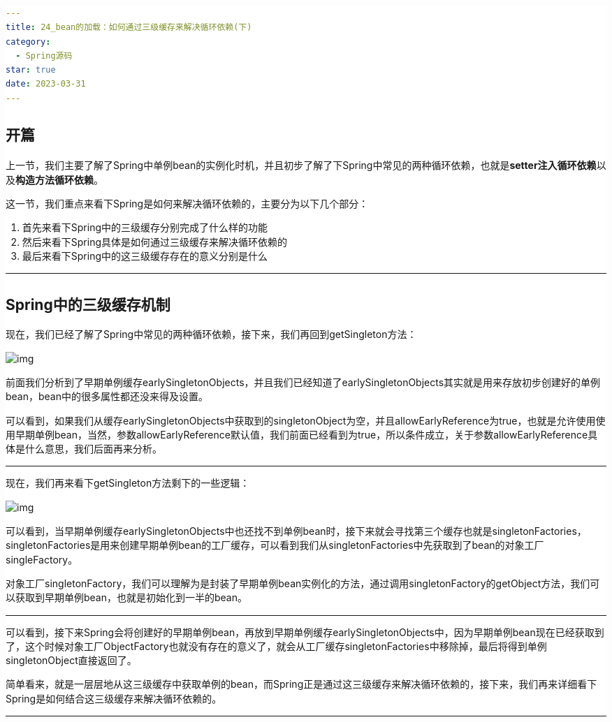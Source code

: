 ```yaml
---
title: 24_bean的加载：如何通过三级缓存来解决循环依赖(下)
category:
  - Spring源码
star: true
date: 2023-03-31
---
```





## 开篇

上一节，我们主要了解了Spring中单例bean的实例化时机，并且初步了解了下Spring中常见的两种循环依赖，也就是**setter注入循环依赖**以及**构造方法循环依赖**。

这一节，我们重点来看下Spring是如何来解决循环依赖的，主要分为以下几个部分：

1. 首先来看下Spring中的三级缓存分别完成了什么样的功能
2. 然后来看下Spring具体是如何通过三级缓存来解决循环依赖的
3. 最后来看下Spring中的这三级缓存存在的意义分别是什么

---

## Spring中的三级缓存机制

现在，我们已经了解了Spring中常见的两种循环依赖，接下来，我们再回到getSingleton方法：

![img](https://studyimages.oss-cn-beijing.aliyuncs.com/img/Spring/2022-11/20221125192904.png)

前面我们分析到了早期单例缓存earlySingletonObjects，并且我们已经知道了earlySingletonObjects其实就是用来存放初步创建好的单例bean，bean中的很多属性都还没来得及设置。

可以看到，如果我们从缓存earlySingletonObjects中获取到的singletonObject为空，并且allowEarlyReference为true，也就是允许使用使用早期单例bean，当然，参数allowEarlyReference默认值，我们前面已经看到为true，所以条件成立，关于参数allowEarlyReference具体是什么意思，我们后面再来分析。

------

现在，我们再来看下getSingleton方法剩下的一些逻辑：

![img](https://studyimages.oss-cn-beijing.aliyuncs.com/img/Spring/2022-11/20221125192907.png)

可以看到，当早期单例缓存earlySingletonObjects中也还找不到单例bean时，接下来就会寻找第三个缓存也就是singletonFactories，singletonFactories是用来创建早期单例bean的工厂缓存，可以看到我们从singletonFactories中先获取到了bean的对象工厂singleFactory。

对象工厂singletonFactory，我们可以理解为是封装了早期单例bean实例化的方法，通过调用singletonFactory的getObject方法，我们可以获取到早期单例bean，也就是初始化到一半的bean。

------

可以看到，接下来Spring会将创建好的早期单例bean，再放到早期单例缓存earlySingletonObjects中，因为早期单例bean现在已经获取到了，这个时候对象工厂ObjectFactory也就没有存在的意义了，就会从工厂缓存singletonFactories中移除掉，最后将得到单例singletonObject直接返回了。

简单看来，就是一层层地从这三级缓存中获取单例的bean，而Spring正是通过这三级缓存来解决循环依赖的，接下来，我们再来详细看下Spring是如何结合这三级缓存来解决循环依赖的。

---
